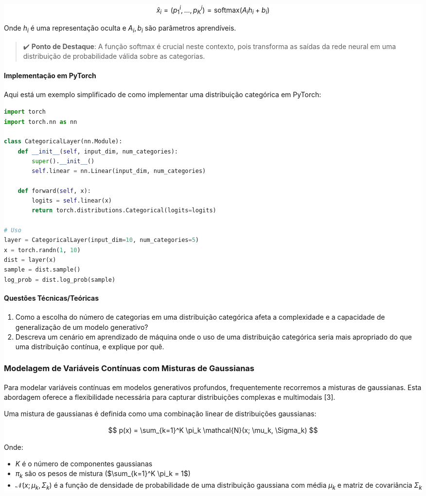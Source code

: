 $$
\hat{x}_i = (p_1^i, ..., p_K^i) = \text{softmax}(A_ih_i + b_i)
$$

Onde $h_i$ é uma representação oculta e $A_i, b_i$ são parâmetros aprendíveis.

> ✔️ **Ponto de Destaque**: A função softmax é crucial neste contexto, pois transforma as saídas da rede neural em uma distribuição de probabilidade válida sobre as categorias.

#### Implementação em PyTorch

Aqui está um exemplo simplificado de como implementar uma distribuição categórica em PyTorch:

```python
import torch
import torch.nn as nn

class CategoricalLayer(nn.Module):
    def __init__(self, input_dim, num_categories):
        super().__init__()
        self.linear = nn.Linear(input_dim, num_categories)
        
    def forward(self, x):
        logits = self.linear(x)
        return torch.distributions.Categorical(logits=logits)

# Uso
layer = CategoricalLayer(input_dim=10, num_categories=5)
x = torch.randn(1, 10)
dist = layer(x)
sample = dist.sample()
log_prob = dist.log_prob(sample)
```

#### Questões Técnicas/Teóricas

1. Como a escolha do número de categorias em uma distribuição categórica afeta a complexidade e a capacidade de generalização de um modelo generativo?
2. Descreva um cenário em aprendizado de máquina onde o uso de uma distribuição categórica seria mais apropriado do que uma distribuição contínua, e explique por quê.

### Modelagem de Variáveis Contínuas com Misturas de Gaussianas

Para modelar variáveis contínuas em modelos generativos profundos, frequentemente recorremos a misturas de gaussianas. Esta abordagem oferece a flexibilidade necessária para capturar distribuições complexas e multimodais [3].

Uma mistura de gaussianas é definida como uma combinação linear de distribuições gaussianas:

$$
p(x) = \sum_{k=1}^K \pi_k \mathcal{N}(x; \mu_k, \Sigma_k)
$$

Onde:
- $K$ é o número de componentes gaussianas
- $\pi_k$ são os pesos de mistura ($\sum_{k=1}^K \pi_k = 1$)
- $\mathcal{N}(x; \mu_k, \Sigma_k)$ é a função de densidade de probabilidade de uma distribuição gaussiana com média $\mu_k$ e matriz de covariância $\Sigma_k$
